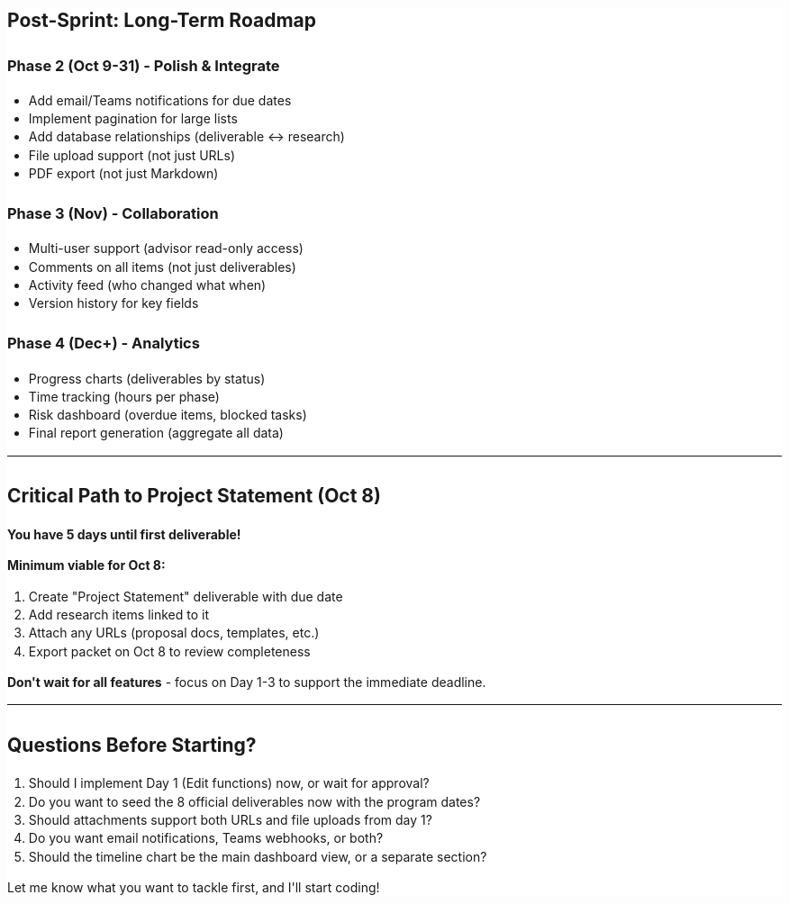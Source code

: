 ## Post-Sprint: Long-Term Roadmap

### Phase 2 (Oct 9-31) - Polish & Integrate
- Add email/Teams notifications for due dates
- Implement pagination for large lists
- Add database relationships (deliverable ↔ research)
- File upload support (not just URLs)
- PDF export (not just Markdown)

### Phase 3 (Nov) - Collaboration
- Multi-user support (advisor read-only access)
- Comments on all items (not just deliverables)
- Activity feed (who changed what when)
- Version history for key fields

### Phase 4 (Dec+) - Analytics
- Progress charts (deliverables by status)
- Time tracking (hours per phase)
- Risk dashboard (overdue items, blocked tasks)
- Final report generation (aggregate all data)

---

## Critical Path to Project Statement (Oct 8)

**You have 5 days until first deliverable!**

**Minimum viable for Oct 8:**
1. Create "Project Statement" deliverable with due date
2. Add research items linked to it
3. Attach any URLs (proposal docs, templates, etc.)
4. Export packet on Oct 8 to review completeness

**Don't wait for all features** - focus on Day 1-3 to support the immediate deadline.

---

## Questions Before Starting?

1. Should I implement Day 1 (Edit functions) now, or wait for approval?
2. Do you want to seed the 8 official deliverables now with the program dates?
3. Should attachments support both URLs and file uploads from day 1?
4. Do you want email notifications, Teams webhooks, or both?
5. Should the timeline chart be the main dashboard view, or a separate section?

Let me know what you want to tackle first, and I'll start coding!
